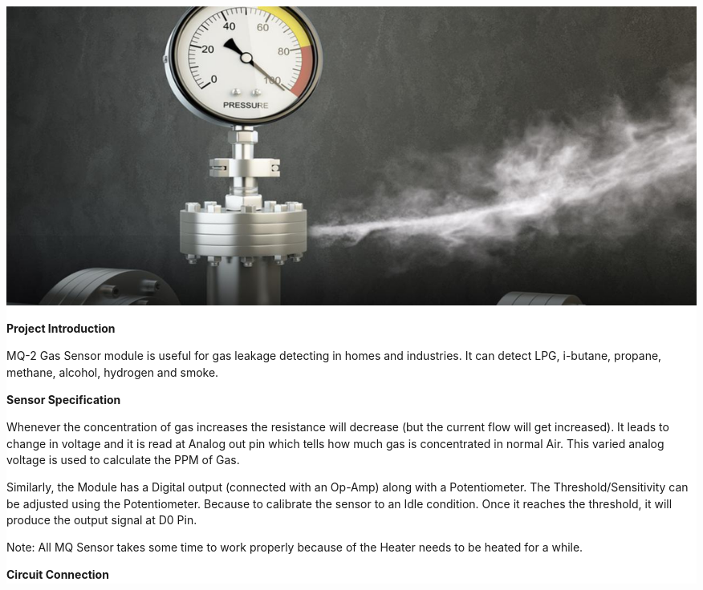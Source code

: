   
![How-to-Detect-and-Prevent-a-Gas-Leak-in-Your-House-Cover-27-03](media/2ab7d4af7c4d7a56c8ce48b8bbb177b5.jpeg )
  
 **Project Introduction**
  
MQ-2 Gas Sensor module is useful for gas leakage detecting in homes and
industries. It can detect LPG, i-butane, propane, methane, alcohol, hydrogen and
smoke.
  
 **Sensor Specification**
  
Whenever the concentration of gas increases the resistance will decrease (but
the current flow will get increased). It leads to change in voltage and it is
read at Analog out pin which tells how much gas is concentrated in normal Air.
This varied analog voltage is used to calculate the PPM of Gas.
  
Similarly, the Module has a Digital output (connected with an Op-Amp) along with
a Potentiometer. The Threshold/Sensitivity can be adjusted using the
Potentiometer. Because to calibrate the sensor to an Idle condition. Once it
reaches the threshold, it will produce the output signal at D0 Pin.
  
Note: All MQ Sensor takes some time to work properly because of the Heater needs
to be heated for a while.
  
 **Circuit Connection**
  